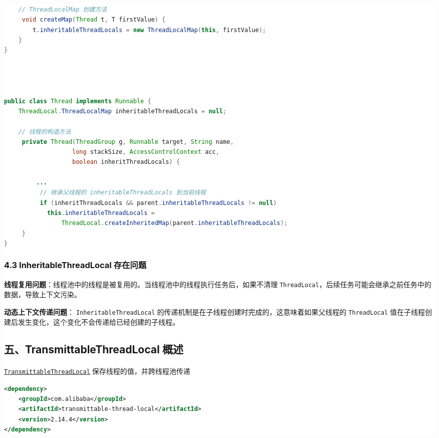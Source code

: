 ```java
    // ThreadLocalMap 创建方法
	 void createMap(Thread t, T firstValue) {
        t.inheritableThreadLocals = new ThreadLocalMap(this, firstValue);
    }
}




public class Thread implements Runnable {
	ThreadLocal.ThreadLocalMap inheritableThreadLocals = null;
    
    // 线程的构造方法
     private Thread(ThreadGroup g, Runnable target, String name,
                   long stackSize, AccessControlContext acc,
                   boolean inheritThreadLocals) {
         
         ...
          // 继承父线程的 inheritableThreadLocals 到当前线程
          if (inheritThreadLocals && parent.inheritableThreadLocals != null)
            this.inheritableThreadLocals =
                ThreadLocal.createInheritedMap(parent.inheritableThreadLocals);
     }
}

```





### 4.3 InheritableThreadLocal 存在问题

**线程复用问题**：线程池中的线程是被复用的。当线程池中的线程执行任务后，如果不清理 `ThreadLocal`，后续任务可能会继承之前任务中的数据，导致上下文污染。

**动态上下文传递问题**： `InheritableThreadLocal` 的传递机制是在子线程创建时完成的，这意味着如果父线程的 `ThreadLocal` 值在子线程创建后发生变化，这个变化不会传递给已经创建的子线程。





## 五、TransmittableThreadLocal 概述

[`TransmittableThreadLocal`](https://github.com/alibaba/transmittable-thread-local/blob/master/ttl-core/src/main/java/com/alibaba/ttl3/TransmittableThreadLocal.java) 保存线程的值，并跨线程池传递

```xml
<dependency>
    <groupId>com.alibaba</groupId>
    <artifactId>transmittable-thread-local</artifactId>
    <version>2.14.4</version>
</dependency>
```

